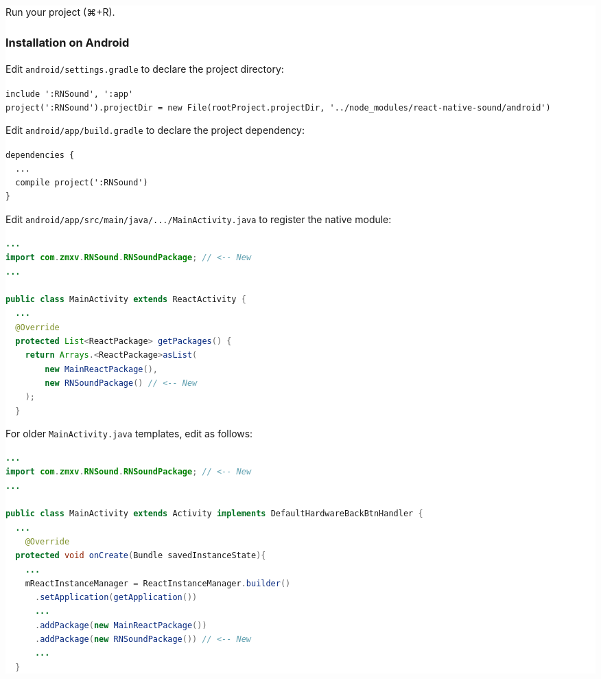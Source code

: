 Run your project (⌘+R).

### Installation on Android

Edit `android/settings.gradle` to declare the project directory:
```
include ':RNSound', ':app'
project(':RNSound').projectDir = new File(rootProject.projectDir, '../node_modules/react-native-sound/android')
```

Edit `android/app/build.gradle` to declare the project dependency:
```
dependencies {
  ...
  compile project(':RNSound')
}
```

Edit `android/app/src/main/java/.../MainActivity.java` to register the native module:

```java
...
import com.zmxv.RNSound.RNSoundPackage; // <-- New
...

public class MainActivity extends ReactActivity {
  ...
  @Override
  protected List<ReactPackage> getPackages() {
    return Arrays.<ReactPackage>asList(
        new MainReactPackage(),
        new RNSoundPackage() // <-- New
    );
  }
```

For older `MainActivity.java` templates, edit as follows:

```java
...
import com.zmxv.RNSound.RNSoundPackage; // <-- New
...

public class MainActivity extends Activity implements DefaultHardwareBackBtnHandler {
  ...
    @Override
  protected void onCreate(Bundle savedInstanceState){
    ...
    mReactInstanceManager = ReactInstanceManager.builder()
      .setApplication(getApplication())
      ...
      .addPackage(new MainReactPackage())
      .addPackage(new RNSoundPackage()) // <-- New
      ...
  }
```
